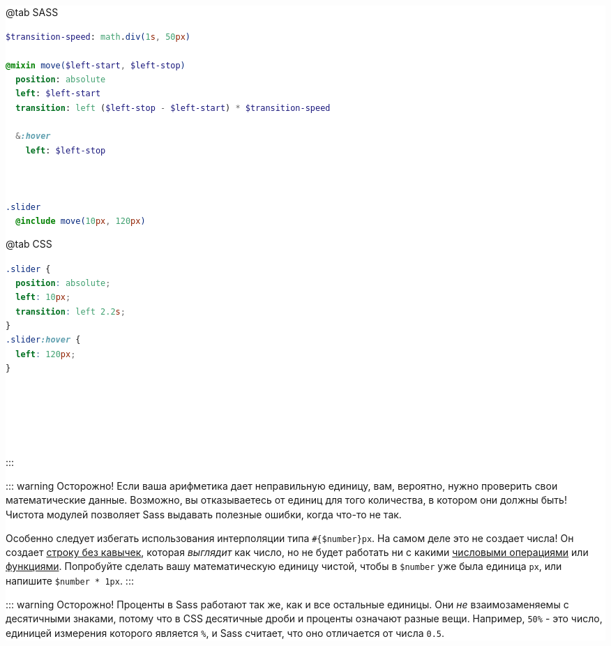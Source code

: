 @tab SASS

```sass
$transition-speed: math.div(1s, 50px)

@mixin move($left-start, $left-stop)
  position: absolute
  left: $left-start
  transition: left ($left-stop - $left-start) * $transition-speed

  &:hover
    left: $left-stop



.slider
  @include move(10px, 120px)

```

@tab CSS

```css
.slider {
  position: absolute;
  left: 10px;
  transition: left 2.2s;
}
.slider:hover {
  left: 120px;
}







```

:::

::: warning Осторожно!
Если ваша арифметика дает неправильную единицу, вам, вероятно, нужно проверить свои математические данные. Возможно, вы отказываетесь от единиц для того количества, в котором они должны быть! Чистота модулей позволяет Sass выдавать полезные ошибки, когда что-то не так.

Особенно следует избегать использования интерполяции типа `#{$number}px`. На самом деле это не создает числа! Он создает [строку без кавычек](../values/strings#unquoted), которая *выглядит* как число, но не будет работать ни с какими [числовыми операциями](../operators/numeric) или [функциями](../modules/math). Попробуйте сделать вашу математическую единицу чистой, чтобы в `$number` уже была единица `px`, или напишите `$number * 1px`.
:::

::: warning Осторожно!
Проценты в Sass работают так же, как и все остальные единицы. Они *не* взаимозаменяемы с десятичными знаками, потому что в CSS десятичные дроби и проценты означают разные вещи. Например, `50%` - это число, единицей измерения которого является `%`, и Sass считает, что оно отличается от числа `0.5`.
